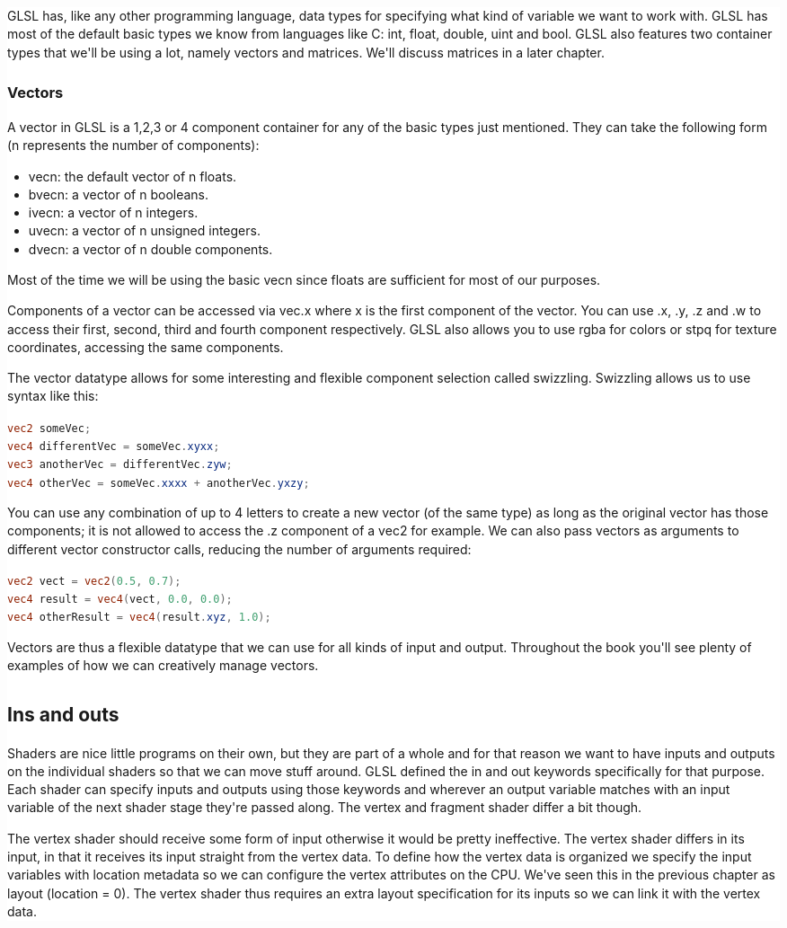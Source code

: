 GLSL has, like any other programming language, data types for specifying what kind of variable we want to work with. GLSL has most of the default basic types we know from languages like C: int, float, double, uint and bool. GLSL also features two container types that we'll be using a lot, namely vectors and matrices. We'll discuss matrices in a later chapter. 

### Vectors

 A vector in GLSL is a 1,2,3 or 4 component container for any of the basic types just mentioned. They can take the following form (n represents the number of components):

 - vecn: the default vector of n floats.
 - bvecn: a vector of n booleans.
 - ivecn: a vector of n integers.
 - uvecn: a vector of n unsigned integers.
 - dvecn: a vector of n double components.

Most of the time we will be using the basic vecn since floats are sufficient for most of our purposes.

Components of a vector can be accessed via vec.x where x is the first component of the vector. You can use .x, .y, .z and .w to access their first, second, third and fourth component respectively. GLSL also allows you to use rgba for colors or stpq for texture coordinates, accessing the same components.

The vector datatype allows for some interesting and flexible component selection called swizzling. Swizzling allows us to use syntax like this:

``` glsl
vec2 someVec;
vec4 differentVec = someVec.xyxx;
vec3 anotherVec = differentVec.zyw;
vec4 otherVec = someVec.xxxx + anotherVec.yxzy;
```
You can use any combination of up to 4 letters to create a new vector (of the same type) as long as the original vector has those components; it is not allowed to access the .z component of a vec2 for example. We can also pass vectors as arguments to different vector constructor calls, reducing the number of arguments required: 

``` glsl
vec2 vect = vec2(0.5, 0.7);
vec4 result = vec4(vect, 0.0, 0.0);
vec4 otherResult = vec4(result.xyz, 1.0);
```
Vectors are thus a flexible datatype that we can use for all kinds of input and output. Throughout the book you'll see plenty of examples of how we can creatively manage vectors. 

## Ins and outs

 Shaders are nice little programs on their own, but they are part of a whole and for that reason we want to have inputs and outputs on the individual shaders so that we can move stuff around. GLSL defined the in and out keywords specifically for that purpose. Each shader can specify inputs and outputs using those keywords and wherever an output variable matches with an input variable of the next shader stage they're passed along. The vertex and fragment shader differ a bit though.

The vertex shader should receive some form of input otherwise it would be pretty ineffective. The vertex shader differs in its input, in that it receives its input straight from the vertex data. To define how the vertex data is organized we specify the input variables with location metadata so we can configure the vertex attributes on the CPU. We've seen this in the previous chapter as layout (location = 0). The vertex shader thus requires an extra layout specification for its inputs so we can link it with the vertex data.
